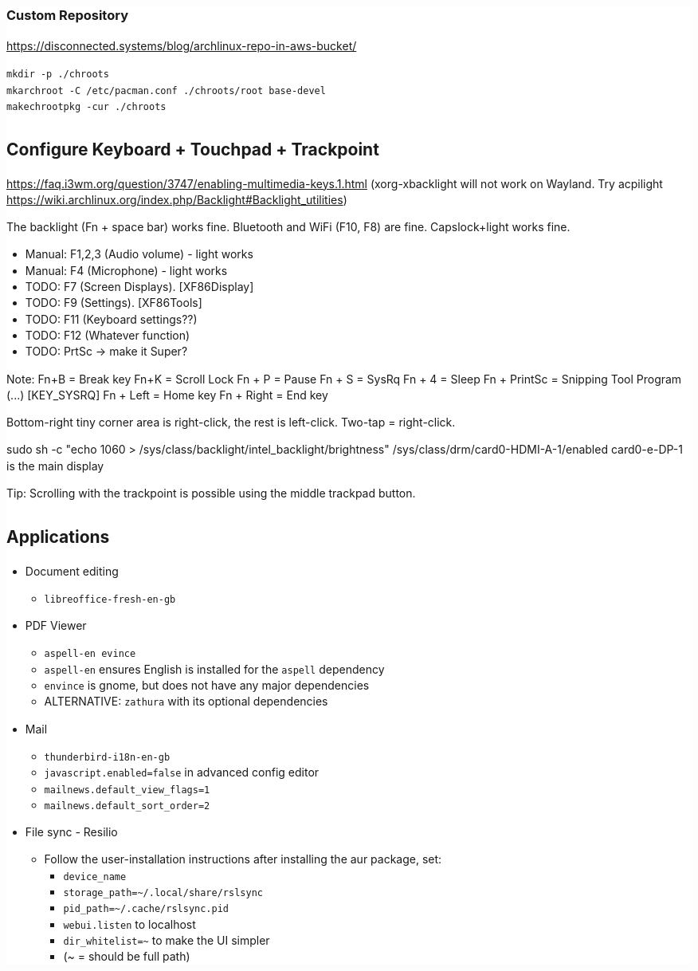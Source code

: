 ### Custom Repository

https://disconnected.systems/blog/archlinux-repo-in-aws-bucket/

    mkdir -p ./chroots
    mkarchroot -C /etc/pacman.conf ./chroots/root base-devel
    makechrootpkg -cur ./chroots


## Configure Keyboard + Touchpad + Trackpoint

https://faq.i3wm.org/question/3747/enabling-multimedia-keys.1.html
(xorg-xbacklight will not work on Wayland. Try acpilight https://wiki.archlinux.org/index.php/Backlight#Backlight_utilities)

The backlight (Fn + space bar) works fine. Bluetooth and WiFi (F10, F8) are fine.
Capslock+light works fine.

* Manual: F1,2,3 (Audio volume) - light works
* Manual: F4 (Microphone) - light works
* TODO: F7 (Screen Displays). [XF86Display]
* TODO: F9 (Settings). [XF86Tools]
* TODO: F11 (Keyboard settings??)
* TODO: F12 (Whatever function)
* TODO: PrtSc -> make it Super?

Note: Fn+B = Break key
    Fn+K = Scroll Lock
    Fn + P = Pause
    Fn + S = SysRq
    Fn + 4 = Sleep
    Fn + PrintSc = Snipping Tool Program (...) [KEY_SYSRQ]
    Fn + Left = Home key
    Fn + Right = End key

Bottom-right tiny corner area is right-click, the rest is left-click. Two-tap = right-click.

sudo sh -c "echo 1060 > /sys/class/backlight/intel_backlight/brightness"
/sys/class/drm/card0-HDMI-A-1/enabled
card0-e-DP-1 is the main display

Tip: Scrolling with the trackpoint is possible using the middle trackpad button.

## Applications

* Document editing
    * `libreoffice-fresh-en-gb`

* PDF Viewer
    * `aspell-en evince`
    * `aspell-en` ensures English is installed for the `aspell` dependency
    * `envince` is gnome, but does not have any major dependencies
    * ALTERNATIVE: `zathura` with its optional dependencies
* Mail
    * `thunderbird-i18n-en-gb`
    * `javascript.enabled=false` in advanced config editor
    * `mailnews.default_view_flags=1`
    * `mailnews.default_sort_order=2`
* File sync - Resilio
    * Follow the user-installation instructions after installing the aur package, set:
        * `device_name`
        * `storage_path=~/.local/share/rslsync`
        * `pid_path=~/.cache/rslsync.pid`
        * `webui.listen` to localhost
        * `dir_whitelist=~` to make the UI simpler
        * (~ = should be full path)